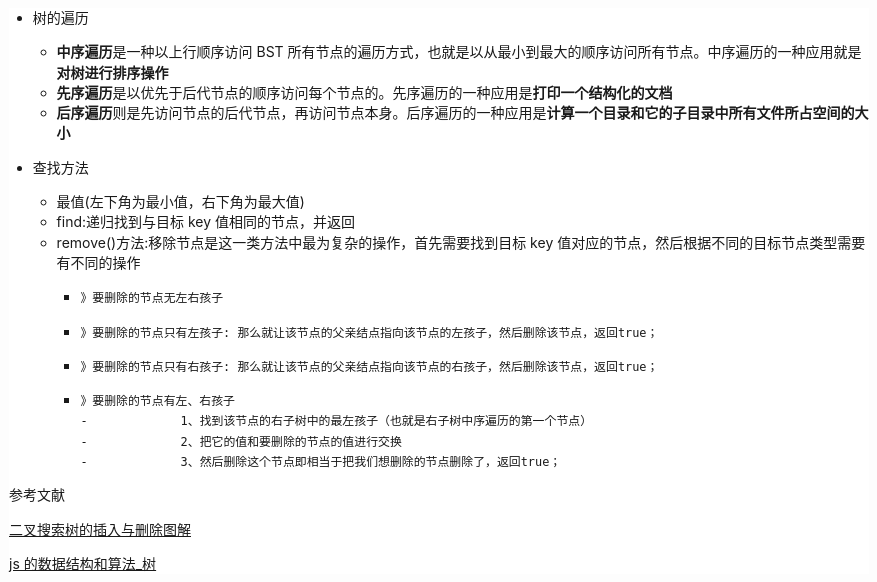- 树的遍历

  - **中序遍历**是一种以上行顺序访问 BST 所有节点的遍历方式，也就是以从最小到最大的顺序访问所有节点。中序遍历的一种应用就是**对树进行排序操作**
  - **先序遍历**是以优先于后代节点的顺序访问每个节点的。先序遍历的一种应用是**打印一个结构化的文档**
  - **后序遍历**则是先访问节点的后代节点，再访问节点本身。后序遍历的一种应用是**计算一个目录和它的子目录中所有文件所占空间的大小**

- 查找方法
  - 最值(左下角为最小值，右下角为最大值)
  - find:递归找到与目标 key 值相同的节点，并返回
  - remove()方法:移除节点是这一类方法中最为复杂的操作，首先需要找到目标 key 值对应的节点，然后根据不同的目标节点类型需要有不同的操作
    -     》要删除的节点无左右孩子
    -     》要删除的节点只有左孩子: 那么就让该节点的父亲结点指向该节点的左孩子，然后删除该节点，返回true；
    -     》要删除的节点只有右孩子: 那么就让该节点的父亲结点指向该节点的右孩子，然后删除该节点，返回true；
    -     》要删除的节点有左、右孩子
          -             1、找到该节点的右子树中的最左孩子（也就是右子树中序遍历的第一个节点）
          -             2、把它的值和要删除的节点的值进行交换
          -             3、然后删除这个节点即相当于把我们想删除的节点删除了，返回true；

参考文献

[二叉搜索树的插入与删除图解](!https://www.cnblogs.com/MrListening/p/5782752.html)

[js 的数据结构和算法\_树](!https://segmentfault.com/a/1190000018467422)
